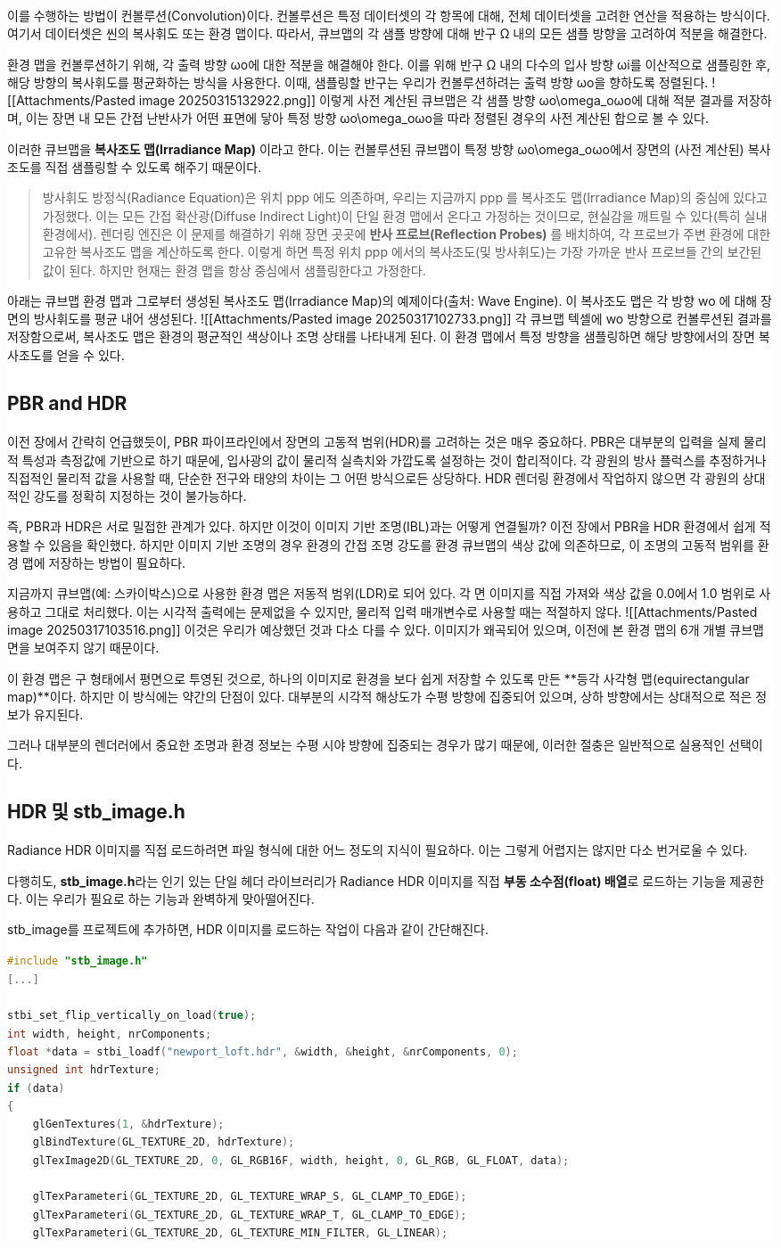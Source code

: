 이를 수행하는 방법이 컨볼루션(Convolution)이다. 컨볼루션은 특정 데이터셋의 각 항목에 대해, 전체 데이터셋을 고려한 연산을 적용하는 방식이다. 여기서 데이터셋은 씬의 복사휘도 또는 환경 맵이다. 따라서, 큐브맵의 각 샘플 방향에 대해 반구 Ω 내의 모든 샘플 방향을 고려하여 적분을 해결한다.

환경 맵을 컨볼루션하기 위해, 각 출력 방향 ωo에 대한 적분을 해결해야 한다. 이를 위해 반구 Ω 내의 다수의 입사 방향 ωi를 이산적으로 샘플링한 후, 해당 방향의 복사휘도를 평균화하는 방식을 사용한다. 이때, 샘플링할 반구는 우리가 컨볼루션하려는 출력 방향 ωo​을 향하도록 정렬된다.
![[Attachments/Pasted image 20250315132922.png]]
이렇게 사전 계산된 큐브맵은 각 샘플 방향 ωo\omega_oωo​에 대해 적분 결과를 저장하며, 이는 장면 내 모든 간접 난반사가 어떤 표면에 닿아 특정 방향 ωo\omega_oωo​을 따라 정렬된 경우의 사전 계산된 합으로 볼 수 있다.

이러한 큐브맵을 **복사조도 맵(Irradiance Map)** 이라고 한다. 이는 컨볼루션된 큐브맵이 특정 방향 ωo\omega_oωo​에서 장면의 (사전 계산된) 복사조도를 직접 샘플링할 수 있도록 해주기 때문이다.

>방사휘도 방정식(Radiance Equation)은 위치 ppp 에도 의존하며, 우리는 지금까지 ppp 를 복사조도 맵(Irradiance Map)의 중심에 있다고 가정했다. 이는 모든 간접 확산광(Diffuse Indirect Light)이 단일 환경 맵에서 온다고 가정하는 것이므로, 현실감을 깨트릴 수 있다(특히 실내 환경에서). 렌더링 엔진은 이 문제를 해결하기 위해 장면 곳곳에 **반사 프로브(Reflection Probes)** 를 배치하여, 각 프로브가 주변 환경에 대한 고유한 복사조도 맵을 계산하도록 한다. 이렇게 하면 특정 위치 ppp 에서의 복사조도(및 방사휘도)는 가장 가까운 반사 프로브들 간의 보간된 값이 된다. 하지만 현재는 환경 맵을 항상 중심에서 샘플링한다고 가정한다.

아래는 큐브맵 환경 맵과 그로부터 생성된 복사조도 맵(Irradiance Map)의 예제이다(출처: Wave Engine). 이 복사조도 맵은 각 방향 wo 에 대해 장면의 방사휘도를 평균 내어 생성된다.
![[Attachments/Pasted image 20250317102733.png]]
각 큐브맵 텍셀에 wo​ 방향으로 컨볼루션된 결과를 저장함으로써, 복사조도 맵은 환경의 평균적인 색상이나 조명 상태를 나타내게 된다. 이 환경 맵에서 특정 방향을 샘플링하면 해당 방향에서의 장면 복사조도를 얻을 수 있다.

## PBR and HDR
이전 장에서 간략히 언급했듯이, PBR 파이프라인에서 장면의 고동적 범위(HDR)를 고려하는 것은 매우 중요하다. PBR은 대부분의 입력을 실제 물리적 특성과 측정값에 기반으로 하기 때문에, 입사광의 값이 물리적 실측치와 가깝도록 설정하는 것이 합리적이다. 각 광원의 방사 플럭스를 추정하거나 직접적인 물리적 값을 사용할 때, 단순한 전구와 태양의 차이는 그 어떤 방식으로든 상당하다. HDR 렌더링 환경에서 작업하지 않으면 각 광원의 상대적인 강도를 정확히 지정하는 것이 불가능하다.

즉, PBR과 HDR은 서로 밀접한 관계가 있다. 하지만 이것이 이미지 기반 조명(IBL)과는 어떻게 연결될까? 이전 장에서 PBR을 HDR 환경에서 쉽게 적용할 수 있음을 확인했다. 하지만 이미지 기반 조명의 경우 환경의 간접 조명 강도를 환경 큐브맵의 색상 값에 의존하므로, 이 조명의 고동적 범위를 환경 맵에 저장하는 방법이 필요하다.

지금까지 큐브맵(예: 스카이박스)으로 사용한 환경 맵은 저동적 범위(LDR)로 되어 있다. 각 면 이미지를 직접 가져와 색상 값을 0.0에서 1.0 범위로 사용하고 그대로 처리했다. 이는 시각적 출력에는 문제없을 수 있지만, 물리적 입력 매개변수로 사용할 때는 적절하지 않다.
![[Attachments/Pasted image 20250317103516.png]]
이것은 우리가 예상했던 것과 다소 다를 수 있다. 이미지가 왜곡되어 있으며, 이전에 본 환경 맵의 6개 개별 큐브맵 면을 보여주지 않기 때문이다.

이 환경 맵은 구 형태에서 평면으로 투영된 것으로, 하나의 이미지로 환경을 보다 쉽게 저장할 수 있도록 만든 **등각 사각형 맵(equirectangular map)**이다. 하지만 이 방식에는 약간의 단점이 있다. 대부분의 시각적 해상도가 수평 방향에 집중되어 있으며, 상하 방향에서는 상대적으로 적은 정보가 유지된다.

그러나 대부분의 렌더러에서 중요한 조명과 환경 정보는 수평 시야 방향에 집중되는 경우가 많기 때문에, 이러한 절충은 일반적으로 실용적인 선택이다.
## HDR 및 stb_image.h

Radiance HDR 이미지를 직접 로드하려면 파일 형식에 대한 어느 정도의 지식이 필요하다. 이는 그렇게 어렵지는 않지만 다소 번거로울 수 있다.

다행히도, **stb_image.h**라는 인기 있는 단일 헤더 라이브러리가 Radiance HDR 이미지를 직접 **부동 소수점(float) 배열**로 로드하는 기능을 제공한다. 이는 우리가 필요로 하는 기능과 완벽하게 맞아떨어진다.

stb_image를 프로젝트에 추가하면, HDR 이미지를 로드하는 작업이 다음과 같이 간단해진다.
```cpp
#include "stb_image.h"
[...]

stbi_set_flip_vertically_on_load(true);
int width, height, nrComponents;
float *data = stbi_loadf("newport_loft.hdr", &width, &height, &nrComponents, 0);
unsigned int hdrTexture;
if (data)
{
    glGenTextures(1, &hdrTexture);
    glBindTexture(GL_TEXTURE_2D, hdrTexture);
    glTexImage2D(GL_TEXTURE_2D, 0, GL_RGB16F, width, height, 0, GL_RGB, GL_FLOAT, data); 

    glTexParameteri(GL_TEXTURE_2D, GL_TEXTURE_WRAP_S, GL_CLAMP_TO_EDGE);
    glTexParameteri(GL_TEXTURE_2D, GL_TEXTURE_WRAP_T, GL_CLAMP_TO_EDGE);
    glTexParameteri(GL_TEXTURE_2D, GL_TEXTURE_MIN_FILTER, GL_LINEAR);
```